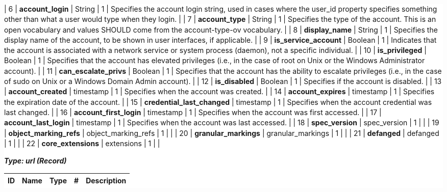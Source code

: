|  6 | **account_login**           | String                             | 1 | Specifies the account login string, used in cases where the user_id property specifies something other than what a user would type when they login.                                                                                                                |
|  7 | **account_type**            | String                             | 1 | Specifies the type of the account. This is an open vocabulary and values SHOULD come from the account-type-ov vocabulary.                                                                                                                                          |
|  8 | **display_name**            | String                             | 1 | Specifies the display name of the account, to be shown in user interfaces, if applicable.                                                                                                                                                                          |
|  9 | **is_service_account**      | Boolean                            | 1 | Indicates that the account is associated with a network service or system process (daemon), not a specific individual.                                                                                                                                             |
| 10 | **is_privileged**           | Boolean                            | 1 | Specifies that the account has elevated privileges (i.e., in the case of root on Unix or the Windows Administrator account).                                                                                                                                       |
| 11 | **can_escalate_privs**      | Boolean                            | 1 | Specifies that the account has the ability to escalate privileges (i.e., in the case of sudo on Unix or a Windows Domain Admin account).                                                                                                                           |
| 12 | **is_disabled**             | Boolean                            | 1 | Specifies if the account is disabled.                                                                                                                                                                                                                              |
| 13 | **account_created**         | timestamp                          | 1 | Specifies when the account was created.                                                                                                                                                                                                                            |
| 14 | **account_expires**         | timestamp                          | 1 | Specifies the expiration date of the account.                                                                                                                                                                                                                      |
| 15 | **credential_last_changed** | timestamp                          | 1 | Specifies when the account credential was last changed.                                                                                                                                                                                                            |
| 16 | **account_first_login**     | timestamp                          | 1 | Specifies when the account was first accessed.                                                                                                                                                                                                                     |
| 17 | **account_last_login**      | timestamp                          | 1 | Specifies when the account was last accessed.                                                                                                                                                                                                                      |
| 18 | **spec_version**            | spec_version                       | 1 |                                                                                                                                                                                                                                                                    |
| 19 | **object_marking_refs**     | object_marking_refs                | 1 |                                                                                                                                                                                                                                                                    |
| 20 | **granular_markings**       | granular_markings                  | 1 |                                                                                                                                                                                                                                                                    |
| 21 | **defanged**                | defanged                           | 1 |                                                                                                                                                                                                                                                                    |
| 22 | **core_extensions**         | extensions                         | 1 |                                                                                                                                                                                                                                                                    |

**_Type: url (Record)_**

| ID | Name                    | Type                | # | Description                               |
|---:|:------------------------|:--------------------|--:|:------------------------------------------|